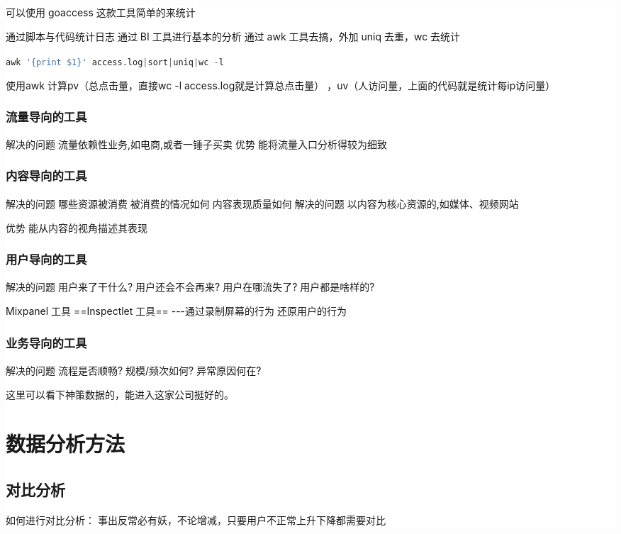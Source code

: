 可以使用 goaccess 这款工具简单的来统计

通过脚本与代码统计日志
通过 BI 工具进行基本的分析
通过 awk 工具去搞，外加 uniq 去重，wc 去统计

```python
awk '{print $1}' access.log|sort|uniq|wc -l
```

使用awk 计算pv（总点击量，直接wc -l access.log就是计算总点击量） ，uv（人访问量，上面的代码就是统计每ip访问量）

### 流量导向的工具
解决的问题
流量依赖性业务,如电商,或者一锤子买卖
优势
能将流量入口分析得较为细致


### 内容导向的工具
解决的问题
哪些资源被消费
被消费的情况如何
内容表现质量如何
解决的问题
以内容为核心资源的,如媒体、视频网站

优势
能从内容的视角描述其表现


### 用户导向的工具
解决的问题
用户来了干什么?
用户还会不会再来?
用户在哪流失了?
用户都是啥样的?

Mixpanel 工具
==Inspectlet 工具== ---通过录制屏幕的行为 还原用户的行为

### 业务导向的工具
解决的问题
流程是否顺畅?
规模/频次如何?
异常原因何在?

这里可以看下神策数据的，能进入这家公司挺好的。

# 数据分析方法
## 对比分析
如何进行对比分析：
事出反常必有妖，不论增减，只要用户不正常上升下降都需要对比
